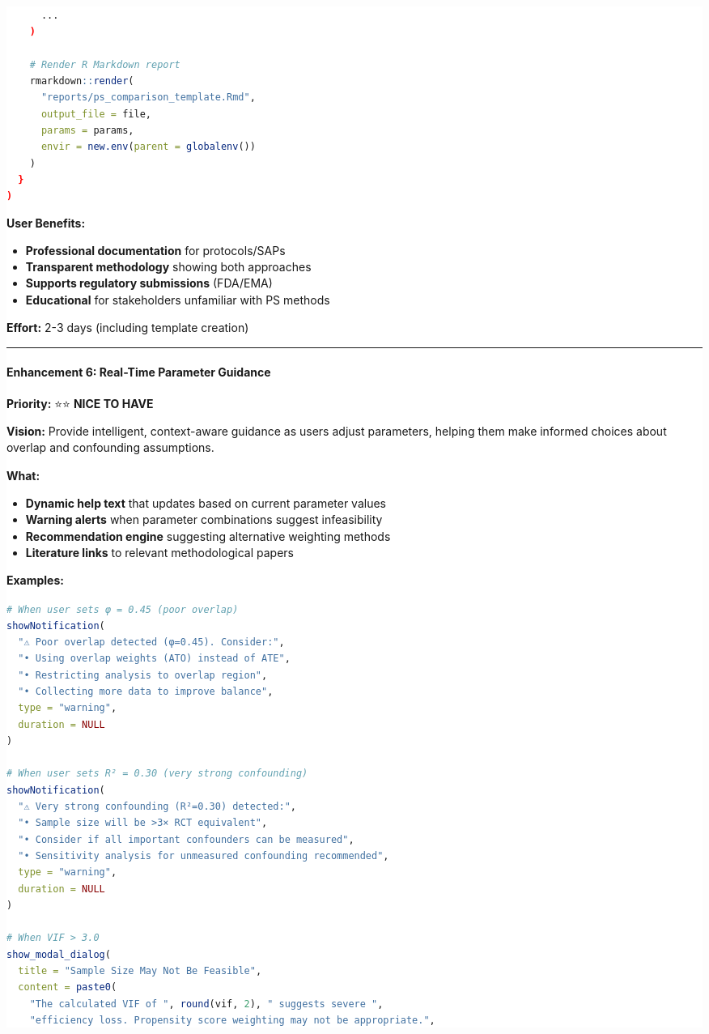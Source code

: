 ```r
      ...
    )

    # Render R Markdown report
    rmarkdown::render(
      "reports/ps_comparison_template.Rmd",
      output_file = file,
      params = params,
      envir = new.env(parent = globalenv())
    )
  }
)
```

**User Benefits:**
- **Professional documentation** for protocols/SAPs
- **Transparent methodology** showing both approaches
- **Supports regulatory submissions** (FDA/EMA)
- **Educational** for stakeholders unfamiliar with PS methods

**Effort:** 2-3 days (including template creation)

---

#### **Enhancement 6: Real-Time Parameter Guidance**

**Priority:** ⭐⭐ **NICE TO HAVE**

**Vision:**
Provide intelligent, context-aware guidance as users adjust parameters, helping them make informed choices about overlap and confounding assumptions.

**What:**
- **Dynamic help text** that updates based on current parameter values
- **Warning alerts** when parameter combinations suggest infeasibility
- **Recommendation engine** suggesting alternative weighting methods
- **Literature links** to relevant methodological papers

**Examples:**
```r
# When user sets φ = 0.45 (poor overlap)
showNotification(
  "⚠️ Poor overlap detected (φ=0.45). Consider:",
  "• Using overlap weights (ATO) instead of ATE",
  "• Restricting analysis to overlap region",
  "• Collecting more data to improve balance",
  type = "warning",
  duration = NULL
)

# When user sets R² = 0.30 (very strong confounding)
showNotification(
  "⚠️ Very strong confounding (R²=0.30) detected:",
  "• Sample size will be >3× RCT equivalent",
  "• Consider if all important confounders can be measured",
  "• Sensitivity analysis for unmeasured confounding recommended",
  type = "warning",
  duration = NULL
)

# When VIF > 3.0
show_modal_dialog(
  title = "Sample Size May Not Be Feasible",
  content = paste0(
    "The calculated VIF of ", round(vif, 2), " suggests severe ",
    "efficiency loss. Propensity score weighting may not be appropriate.",
```